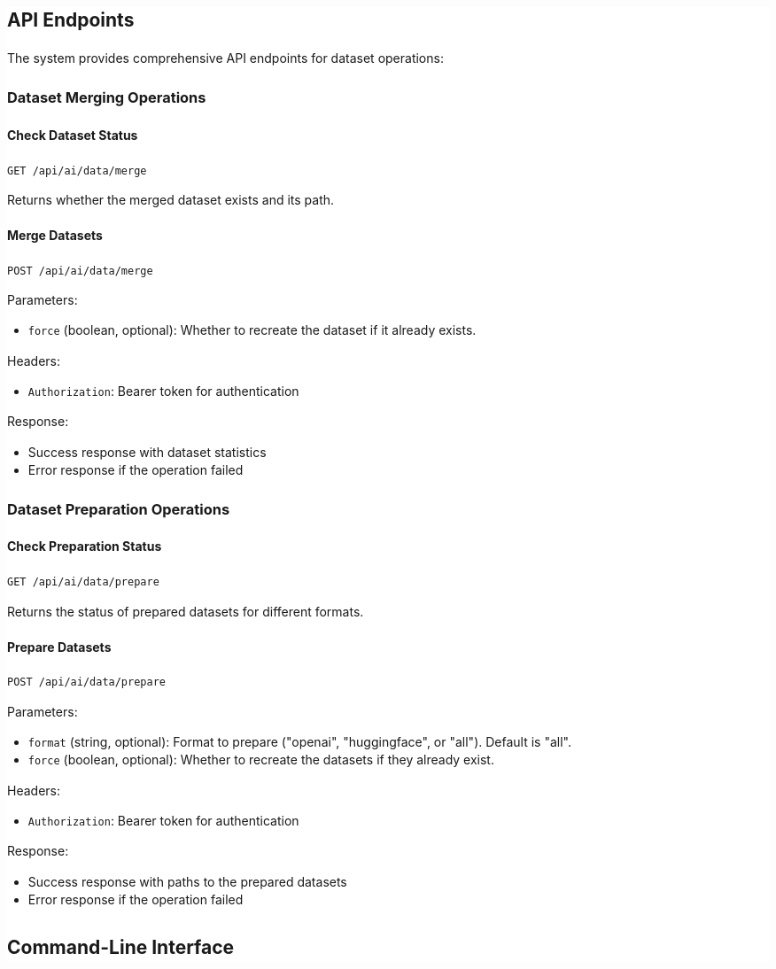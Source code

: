 ## API Endpoints

The system provides comprehensive API endpoints for dataset operations:

### Dataset Merging Operations

#### Check Dataset Status
```
GET /api/ai/data/merge
```

Returns whether the merged dataset exists and its path.

#### Merge Datasets
```
POST /api/ai/data/merge
```

Parameters:
- `force` (boolean, optional): Whether to recreate the dataset if it already exists.

Headers:
- `Authorization`: Bearer token for authentication

Response:
- Success response with dataset statistics
- Error response if the operation failed

### Dataset Preparation Operations

#### Check Preparation Status
```
GET /api/ai/data/prepare
```

Returns the status of prepared datasets for different formats.

#### Prepare Datasets
```
POST /api/ai/data/prepare
```

Parameters:
- `format` (string, optional): Format to prepare ("openai", "huggingface", or "all"). Default is "all".
- `force` (boolean, optional): Whether to recreate the datasets if they already exist.

Headers:
- `Authorization`: Bearer token for authentication

Response:
- Success response with paths to the prepared datasets
- Error response if the operation failed

## Command-Line Interface
